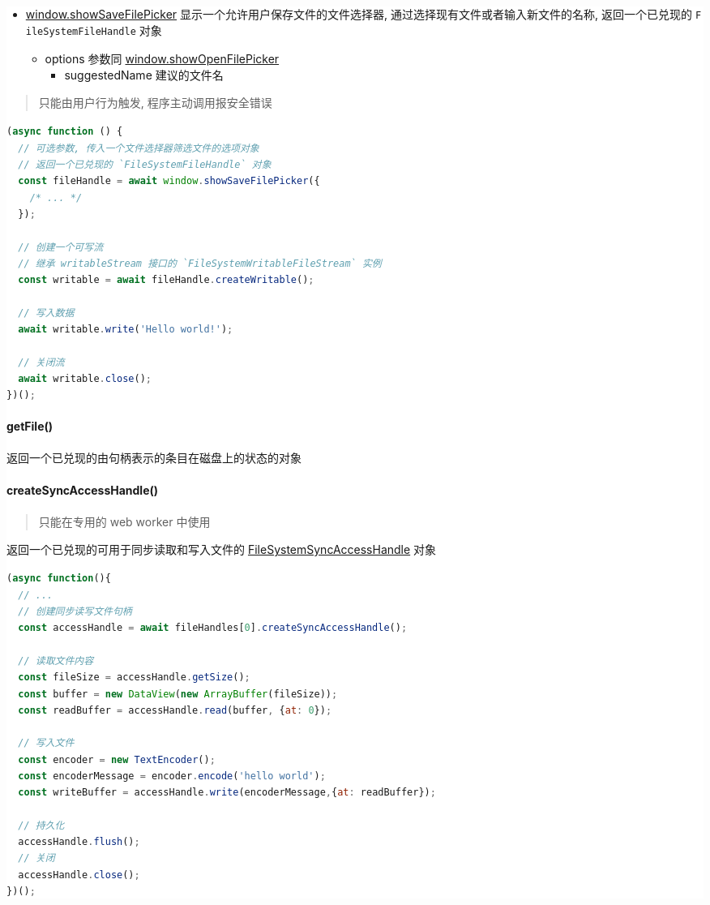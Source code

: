 - [window.showSaveFilePicker](https://developer.mozilla.org/zh-CN/docs/Web/API/Window/showSaveFilePicker) 显示一个允许用户保存文件的文件选择器, 通过选择现有文件或者输入新文件的名称, 返回一个已兑现的 `FileSystemFileHandle` 对象

  - options 参数同 [window.showOpenFilePicker](#showOpenFilePicker)
    - suggestedName 建议的文件名

> 只能由用户行为触发, 程序主动调用报安全错误

```javascript
(async function () {
  // 可选参数, 传入一个文件选择器筛选文件的选项对象
  // 返回一个已兑现的 `FileSystemFileHandle` 对象
  const fileHandle = await window.showSaveFilePicker({
    /* ... */
  });

  // 创建一个可写流
  // 继承 writableStream 接口的 `FileSystemWritableFileStream` 实例
  const writable = await fileHandle.createWritable();

  // 写入数据
  await writable.write('Hello world!');

  // 关闭流
  await writable.close();
})();
```

#### getFile()

返回一个已兑现的由句柄表示的条目在磁盘上的状态的对象

#### createSyncAccessHandle()

> 只能在专用的 web worker 中使用

返回一个已兑现的可用于同步读取和写入文件的 [FileSystemSyncAccessHandle](#FileSystemSyncAccessHandle) 对象

```javascript
(async function(){
  // ...
  // 创建同步读写文件句柄
  const accessHandle = await fileHandles[0].createSyncAccessHandle();

  // 读取文件内容
  const fileSize = accessHandle.getSize();
  const buffer = new DataView(new ArrayBuffer(fileSize));
  const readBuffer = accessHandle.read(buffer, {at: 0});

  // 写入文件
  const encoder = new TextEncoder();
  const encoderMessage = encoder.encode('hello world');
  const writeBuffer = accessHandle.write(encoderMessage,{at: readBuffer});

  // 持久化
  accessHandle.flush();
  // 关闭
  accessHandle.close();
})();
```
